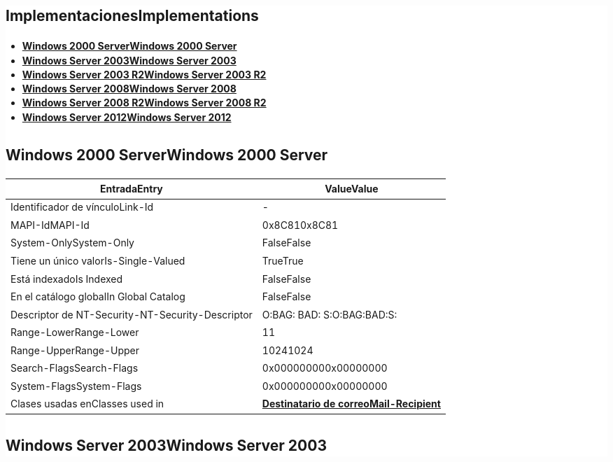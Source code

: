 

## <a name="implementations"></a><span data-ttu-id="90905-122">Implementaciones</span><span class="sxs-lookup"><span data-stu-id="90905-122">Implementations</span></span>

-   [<span data-ttu-id="90905-123">**Windows 2000 Server**</span><span class="sxs-lookup"><span data-stu-id="90905-123">**Windows 2000 Server**</span></span>](#windows-2000-server)
-   [<span data-ttu-id="90905-124">**Windows Server 2003**</span><span class="sxs-lookup"><span data-stu-id="90905-124">**Windows Server 2003**</span></span>](#windows-server-2003)
-   [<span data-ttu-id="90905-125">**Windows Server 2003 R2**</span><span class="sxs-lookup"><span data-stu-id="90905-125">**Windows Server 2003 R2**</span></span>](#windows-server-2003-r2)
-   [<span data-ttu-id="90905-126">**Windows Server 2008**</span><span class="sxs-lookup"><span data-stu-id="90905-126">**Windows Server 2008**</span></span>](#windows-server-2008)
-   [<span data-ttu-id="90905-127">**Windows Server 2008 R2**</span><span class="sxs-lookup"><span data-stu-id="90905-127">**Windows Server 2008 R2**</span></span>](#windows-server-2008-r2)
-   [<span data-ttu-id="90905-128">**Windows Server 2012**</span><span class="sxs-lookup"><span data-stu-id="90905-128">**Windows Server 2012**</span></span>](#windows-server-2012)

## <a name="windows-2000-server"></a><span data-ttu-id="90905-129">Windows 2000 Server</span><span class="sxs-lookup"><span data-stu-id="90905-129">Windows 2000 Server</span></span>



| <span data-ttu-id="90905-130">Entrada</span><span class="sxs-lookup"><span data-stu-id="90905-130">Entry</span></span> | <span data-ttu-id="90905-131">Value</span><span class="sxs-lookup"><span data-stu-id="90905-131">Value</span></span> |
|------------------------|------------------------------------------------------|
| <span data-ttu-id="90905-132">Identificador de vínculo</span><span class="sxs-lookup"><span data-stu-id="90905-132">Link-Id</span></span>                | \-                                                   |
| <span data-ttu-id="90905-133">MAPI-Id</span><span class="sxs-lookup"><span data-stu-id="90905-133">MAPI-Id</span></span>                | <span data-ttu-id="90905-134">0x8C81</span><span class="sxs-lookup"><span data-stu-id="90905-134">0x8C81</span></span>                                               |
| <span data-ttu-id="90905-135">System-Only</span><span class="sxs-lookup"><span data-stu-id="90905-135">System-Only</span></span>            | <span data-ttu-id="90905-136">False</span><span class="sxs-lookup"><span data-stu-id="90905-136">False</span></span>                                                |
| <span data-ttu-id="90905-137">Tiene un único valor</span><span class="sxs-lookup"><span data-stu-id="90905-137">Is-Single-Valued</span></span>       | <span data-ttu-id="90905-138">True</span><span class="sxs-lookup"><span data-stu-id="90905-138">True</span></span>                                                 |
| <span data-ttu-id="90905-139">Está indexado</span><span class="sxs-lookup"><span data-stu-id="90905-139">Is Indexed</span></span>             | <span data-ttu-id="90905-140">False</span><span class="sxs-lookup"><span data-stu-id="90905-140">False</span></span>                                                |
| <span data-ttu-id="90905-141">En el catálogo global</span><span class="sxs-lookup"><span data-stu-id="90905-141">In Global Catalog</span></span>      | <span data-ttu-id="90905-142">False</span><span class="sxs-lookup"><span data-stu-id="90905-142">False</span></span>                                                |
| <span data-ttu-id="90905-143">Descriptor de NT-Security-</span><span class="sxs-lookup"><span data-stu-id="90905-143">NT-Security-Descriptor</span></span> | <span data-ttu-id="90905-144">O:BAG: BAD: S:</span><span class="sxs-lookup"><span data-stu-id="90905-144">O:BAG:BAD:S:</span></span>                                         |
| <span data-ttu-id="90905-145">Range-Lower</span><span class="sxs-lookup"><span data-stu-id="90905-145">Range-Lower</span></span>            | <span data-ttu-id="90905-146">1</span><span class="sxs-lookup"><span data-stu-id="90905-146">1</span></span>                                                    |
| <span data-ttu-id="90905-147">Range-Upper</span><span class="sxs-lookup"><span data-stu-id="90905-147">Range-Upper</span></span>            | <span data-ttu-id="90905-148">1024</span><span class="sxs-lookup"><span data-stu-id="90905-148">1024</span></span>                                                 |
| <span data-ttu-id="90905-149">Search-Flags</span><span class="sxs-lookup"><span data-stu-id="90905-149">Search-Flags</span></span>           | <span data-ttu-id="90905-150">0x00000000</span><span class="sxs-lookup"><span data-stu-id="90905-150">0x00000000</span></span>                                           |
| <span data-ttu-id="90905-151">System-Flags</span><span class="sxs-lookup"><span data-stu-id="90905-151">System-Flags</span></span>           | <span data-ttu-id="90905-152">0x00000000</span><span class="sxs-lookup"><span data-stu-id="90905-152">0x00000000</span></span>                                           |
| <span data-ttu-id="90905-153">Clases usadas en</span><span class="sxs-lookup"><span data-stu-id="90905-153">Classes used in</span></span>        | [<span data-ttu-id="90905-154">**Destinatario de correo**</span><span class="sxs-lookup"><span data-stu-id="90905-154">**Mail-Recipient**</span></span>](c-mailrecipient.md)<br/> |



## <a name="windows-server-2003"></a><span data-ttu-id="90905-155">Windows Server 2003</span><span class="sxs-lookup"><span data-stu-id="90905-155">Windows Server 2003</span></span>
